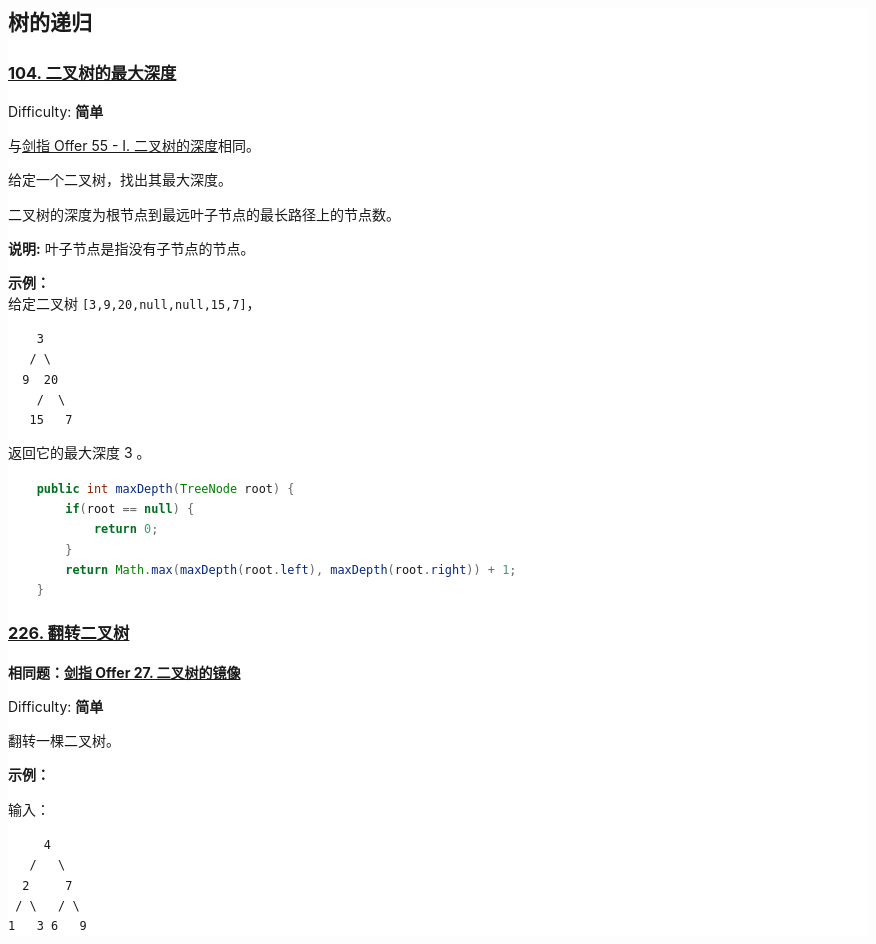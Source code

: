 
## 树的递归

### [104. 二叉树的最大深度](https://leetcode-cn.com/problems/maximum-depth-of-binary-tree/)

Difficulty: **简单**

与[剑指 Offer 55 - I. 二叉树的深度](https://leetcode-cn.com/problems/er-cha-shu-de-shen-du-lcof/)相同。


给定一个二叉树，找出其最大深度。

二叉树的深度为根节点到最远叶子节点的最长路径上的节点数。

**说明:** 叶子节点是指没有子节点的节点。

**示例：**  
给定二叉树 `[3,9,20,null,null,15,7]`，

```
    3
   / \
  9  20
    /  \
   15   7
```

返回它的最大深度 3 。

```java
	public int maxDepth(TreeNode root) {
        if(root == null) {
            return 0;
        }
        return Math.max(maxDepth(root.left), maxDepth(root.right)) + 1;
    }
```



### [226. 翻转二叉树](https://leetcode-cn.com/problems/invert-binary-tree/)

**相同题：[剑指 Offer 27. 二叉树的镜像](https://leetcode-cn.com/problems/er-cha-shu-de-jing-xiang-lcof/)**

Difficulty: **简单**


翻转一棵二叉树。

**示例：**

输入：

```
     4
   /   \
  2     7
 / \   / \
1   3 6   9
```
